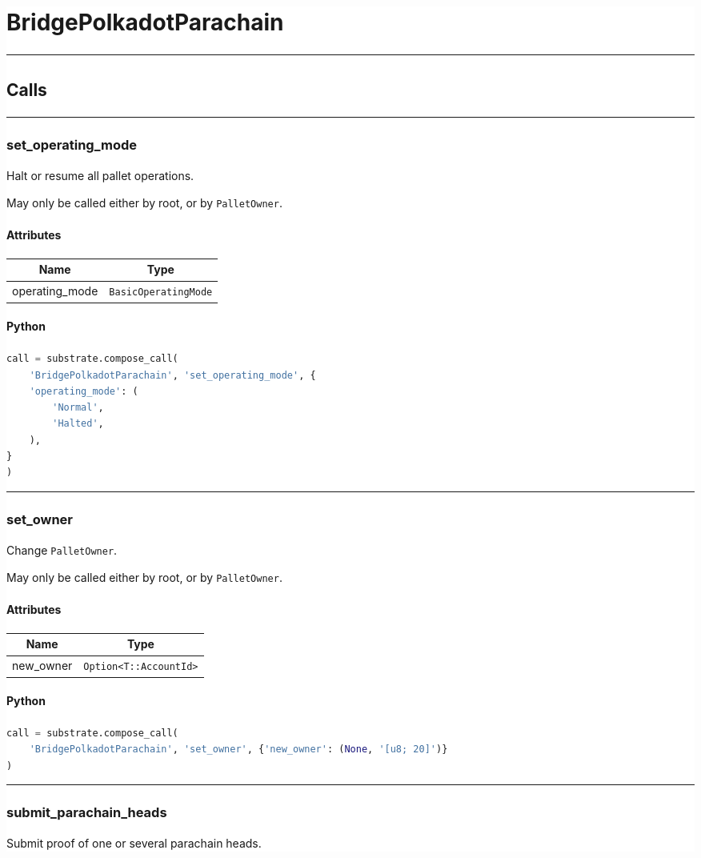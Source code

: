 
# BridgePolkadotParachain

---------
## Calls

---------
### set_operating_mode
Halt or resume all pallet operations.

May only be called either by root, or by `PalletOwner`.
#### Attributes
| Name | Type |
| -------- | -------- | 
| operating_mode | `BasicOperatingMode` | 

#### Python
```python
call = substrate.compose_call(
    'BridgePolkadotParachain', 'set_operating_mode', {
    'operating_mode': (
        'Normal',
        'Halted',
    ),
}
)
```

---------
### set_owner
Change `PalletOwner`.

May only be called either by root, or by `PalletOwner`.
#### Attributes
| Name | Type |
| -------- | -------- | 
| new_owner | `Option<T::AccountId>` | 

#### Python
```python
call = substrate.compose_call(
    'BridgePolkadotParachain', 'set_owner', {'new_owner': (None, '[u8; 20]')}
)
```

---------
### submit_parachain_heads
Submit proof of one or several parachain heads.
